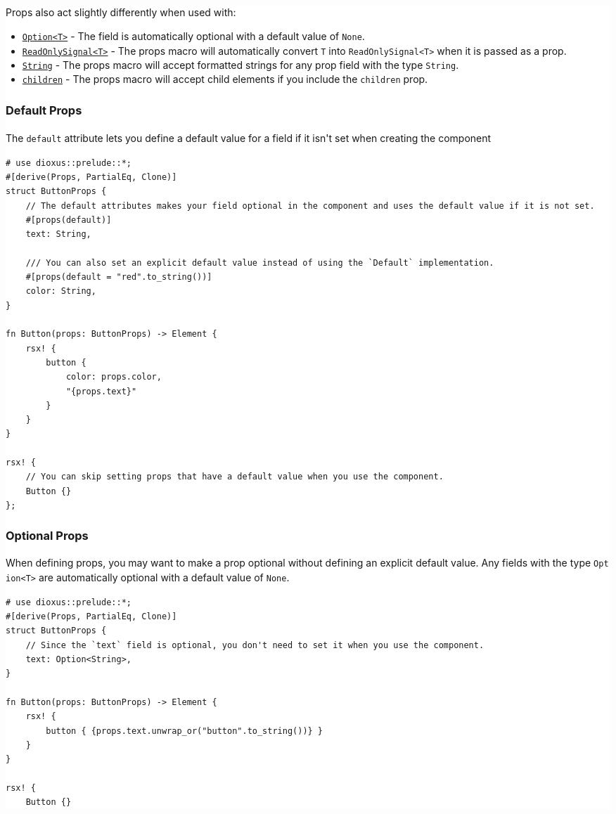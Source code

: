 Props also act slightly differently when used with:

- [`Option<T>`](#optional-props) - The field is automatically optional with a default value of `None`.
- [`ReadOnlySignal<T>`](#reactive-props) - The props macro will automatically convert `T` into `ReadOnlySignal<T>` when it is passed as a prop.
- [`String`](#formatted-props) - The props macro will accept formatted strings for any prop field with the type `String`.
- [`children`](#children-props) - The props macro will accept child elements if you include the `children` prop.

### Default Props

The `default` attribute lets you define a default value for a field if it isn't set when creating the component

```rust, no_run
# use dioxus::prelude::*;
#[derive(Props, PartialEq, Clone)]
struct ButtonProps {
    // The default attributes makes your field optional in the component and uses the default value if it is not set.
    #[props(default)]
    text: String,

    /// You can also set an explicit default value instead of using the `Default` implementation.
    #[props(default = "red".to_string())]
    color: String,
}

fn Button(props: ButtonProps) -> Element {
    rsx! {
        button {
            color: props.color,
            "{props.text}"
        }
    }
}

rsx! {
    // You can skip setting props that have a default value when you use the component.
    Button {}
};
```

### Optional Props

When defining props, you may want to make a prop optional without defining an explicit default value. Any fields with the type `Option<T>` are automatically optional with a default value of `None`.

```rust, no_run
# use dioxus::prelude::*;
#[derive(Props, PartialEq, Clone)]
struct ButtonProps {
    // Since the `text` field is optional, you don't need to set it when you use the component.
    text: Option<String>,
}

fn Button(props: ButtonProps) -> Element {
    rsx! {
        button { {props.text.unwrap_or("button".to_string())} }
    }
}

rsx! {
    Button {}
```